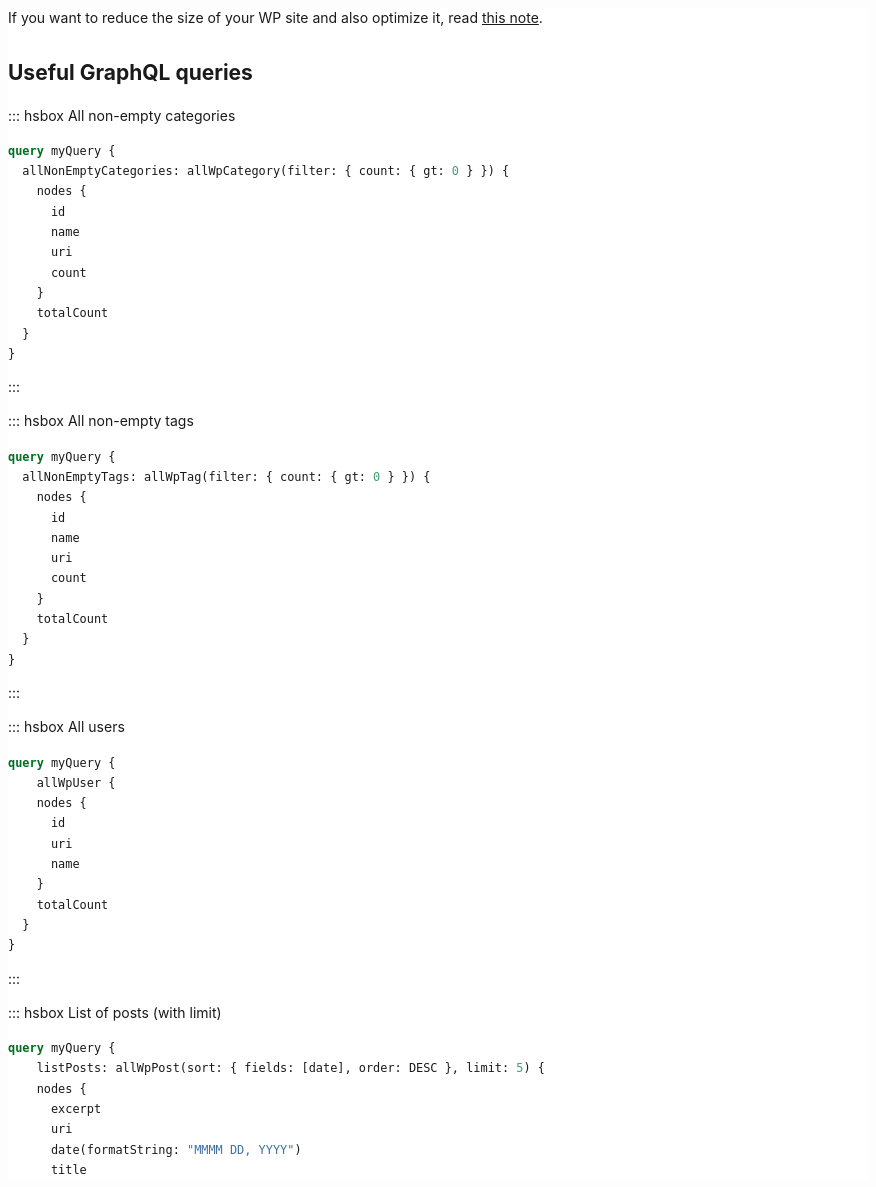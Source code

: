 If you want to reduce the size of your WP site and also optimize it, read [this note](/wordpress-cleanup-and-optimize/).



## Useful GraphQL queries

::: hsbox All non-empty categories

```graphql
query myQuery {
  allNonEmptyCategories: allWpCategory(filter: { count: { gt: 0 } }) {
    nodes {
      id
      name
      uri
      count
    }
    totalCount
  }
}
```

:::

::: hsbox All non-empty tags

```graphql
query myQuery {
  allNonEmptyTags: allWpTag(filter: { count: { gt: 0 } }) {
    nodes {
      id
      name
      uri
      count
    }
    totalCount
  }
}
```

:::

::: hsbox All users

```graphql
query myQuery {
	allWpUser {
    nodes {
      id
      uri
      name
    }
    totalCount
  }
}
```

:::

::: hsbox List of posts (with limit)

```graphql
query myQuery {
	listPosts: allWpPost(sort: { fields: [date], order: DESC }, limit: 5) {
    nodes {
      excerpt
      uri
      date(formatString: "MMMM DD, YYYY")
      title
```